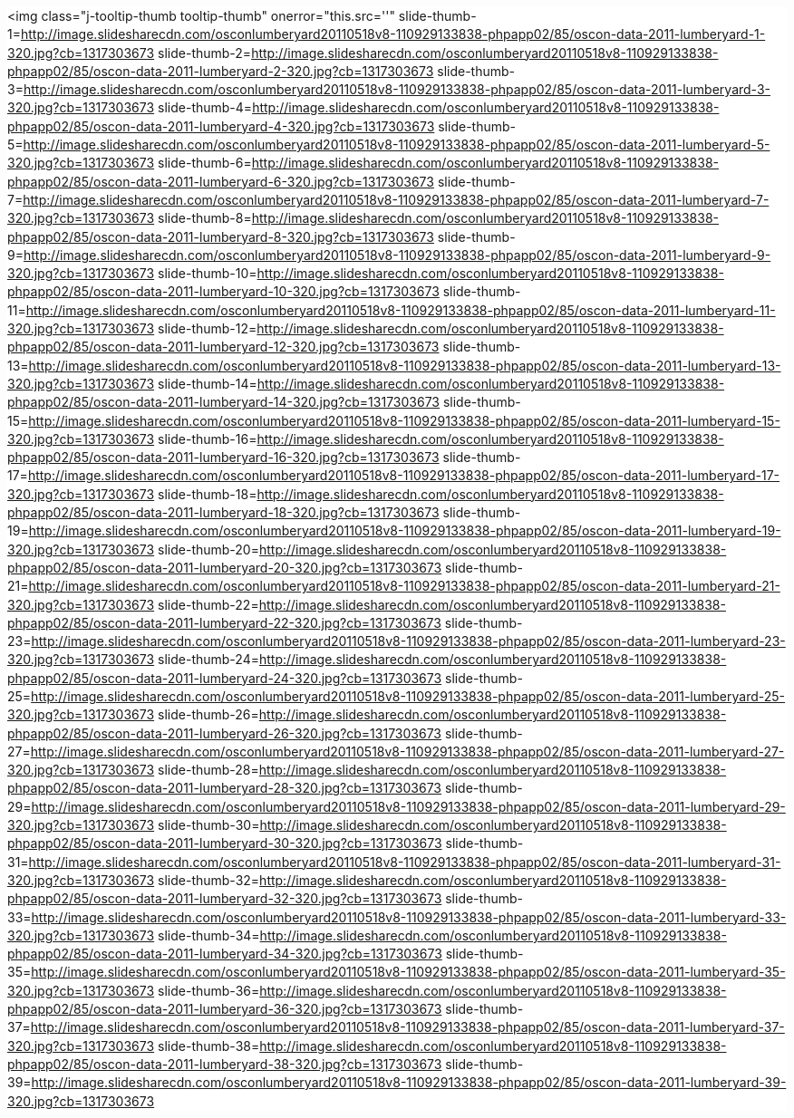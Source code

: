 <img class="j-tooltip-thumb tooltip-thumb" onerror="this.src=''" slide-thumb-1=http://image.slidesharecdn.com/osconlumberyard20110518v8-110929133838-phpapp02/85/oscon-data-2011-lumberyard-1-320.jpg?cb=1317303673 slide-thumb-2=http://image.slidesharecdn.com/osconlumberyard20110518v8-110929133838-phpapp02/85/oscon-data-2011-lumberyard-2-320.jpg?cb=1317303673 slide-thumb-3=http://image.slidesharecdn.com/osconlumberyard20110518v8-110929133838-phpapp02/85/oscon-data-2011-lumberyard-3-320.jpg?cb=1317303673 slide-thumb-4=http://image.slidesharecdn.com/osconlumberyard20110518v8-110929133838-phpapp02/85/oscon-data-2011-lumberyard-4-320.jpg?cb=1317303673 slide-thumb-5=http://image.slidesharecdn.com/osconlumberyard20110518v8-110929133838-phpapp02/85/oscon-data-2011-lumberyard-5-320.jpg?cb=1317303673 slide-thumb-6=http://image.slidesharecdn.com/osconlumberyard20110518v8-110929133838-phpapp02/85/oscon-data-2011-lumberyard-6-320.jpg?cb=1317303673 slide-thumb-7=http://image.slidesharecdn.com/osconlumberyard20110518v8-110929133838-phpapp02/85/oscon-data-2011-lumberyard-7-320.jpg?cb=1317303673 slide-thumb-8=http://image.slidesharecdn.com/osconlumberyard20110518v8-110929133838-phpapp02/85/oscon-data-2011-lumberyard-8-320.jpg?cb=1317303673 slide-thumb-9=http://image.slidesharecdn.com/osconlumberyard20110518v8-110929133838-phpapp02/85/oscon-data-2011-lumberyard-9-320.jpg?cb=1317303673 slide-thumb-10=http://image.slidesharecdn.com/osconlumberyard20110518v8-110929133838-phpapp02/85/oscon-data-2011-lumberyard-10-320.jpg?cb=1317303673 slide-thumb-11=http://image.slidesharecdn.com/osconlumberyard20110518v8-110929133838-phpapp02/85/oscon-data-2011-lumberyard-11-320.jpg?cb=1317303673 slide-thumb-12=http://image.slidesharecdn.com/osconlumberyard20110518v8-110929133838-phpapp02/85/oscon-data-2011-lumberyard-12-320.jpg?cb=1317303673 slide-thumb-13=http://image.slidesharecdn.com/osconlumberyard20110518v8-110929133838-phpapp02/85/oscon-data-2011-lumberyard-13-320.jpg?cb=1317303673 slide-thumb-14=http://image.slidesharecdn.com/osconlumberyard20110518v8-110929133838-phpapp02/85/oscon-data-2011-lumberyard-14-320.jpg?cb=1317303673 slide-thumb-15=http://image.slidesharecdn.com/osconlumberyard20110518v8-110929133838-phpapp02/85/oscon-data-2011-lumberyard-15-320.jpg?cb=1317303673 slide-thumb-16=http://image.slidesharecdn.com/osconlumberyard20110518v8-110929133838-phpapp02/85/oscon-data-2011-lumberyard-16-320.jpg?cb=1317303673 slide-thumb-17=http://image.slidesharecdn.com/osconlumberyard20110518v8-110929133838-phpapp02/85/oscon-data-2011-lumberyard-17-320.jpg?cb=1317303673 slide-thumb-18=http://image.slidesharecdn.com/osconlumberyard20110518v8-110929133838-phpapp02/85/oscon-data-2011-lumberyard-18-320.jpg?cb=1317303673 slide-thumb-19=http://image.slidesharecdn.com/osconlumberyard20110518v8-110929133838-phpapp02/85/oscon-data-2011-lumberyard-19-320.jpg?cb=1317303673 slide-thumb-20=http://image.slidesharecdn.com/osconlumberyard20110518v8-110929133838-phpapp02/85/oscon-data-2011-lumberyard-20-320.jpg?cb=1317303673 slide-thumb-21=http://image.slidesharecdn.com/osconlumberyard20110518v8-110929133838-phpapp02/85/oscon-data-2011-lumberyard-21-320.jpg?cb=1317303673 slide-thumb-22=http://image.slidesharecdn.com/osconlumberyard20110518v8-110929133838-phpapp02/85/oscon-data-2011-lumberyard-22-320.jpg?cb=1317303673 slide-thumb-23=http://image.slidesharecdn.com/osconlumberyard20110518v8-110929133838-phpapp02/85/oscon-data-2011-lumberyard-23-320.jpg?cb=1317303673 slide-thumb-24=http://image.slidesharecdn.com/osconlumberyard20110518v8-110929133838-phpapp02/85/oscon-data-2011-lumberyard-24-320.jpg?cb=1317303673 slide-thumb-25=http://image.slidesharecdn.com/osconlumberyard20110518v8-110929133838-phpapp02/85/oscon-data-2011-lumberyard-25-320.jpg?cb=1317303673 slide-thumb-26=http://image.slidesharecdn.com/osconlumberyard20110518v8-110929133838-phpapp02/85/oscon-data-2011-lumberyard-26-320.jpg?cb=1317303673 slide-thumb-27=http://image.slidesharecdn.com/osconlumberyard20110518v8-110929133838-phpapp02/85/oscon-data-2011-lumberyard-27-320.jpg?cb=1317303673 slide-thumb-28=http://image.slidesharecdn.com/osconlumberyard20110518v8-110929133838-phpapp02/85/oscon-data-2011-lumberyard-28-320.jpg?cb=1317303673 slide-thumb-29=http://image.slidesharecdn.com/osconlumberyard20110518v8-110929133838-phpapp02/85/oscon-data-2011-lumberyard-29-320.jpg?cb=1317303673 slide-thumb-30=http://image.slidesharecdn.com/osconlumberyard20110518v8-110929133838-phpapp02/85/oscon-data-2011-lumberyard-30-320.jpg?cb=1317303673 slide-thumb-31=http://image.slidesharecdn.com/osconlumberyard20110518v8-110929133838-phpapp02/85/oscon-data-2011-lumberyard-31-320.jpg?cb=1317303673 slide-thumb-32=http://image.slidesharecdn.com/osconlumberyard20110518v8-110929133838-phpapp02/85/oscon-data-2011-lumberyard-32-320.jpg?cb=1317303673 slide-thumb-33=http://image.slidesharecdn.com/osconlumberyard20110518v8-110929133838-phpapp02/85/oscon-data-2011-lumberyard-33-320.jpg?cb=1317303673 slide-thumb-34=http://image.slidesharecdn.com/osconlumberyard20110518v8-110929133838-phpapp02/85/oscon-data-2011-lumberyard-34-320.jpg?cb=1317303673 slide-thumb-35=http://image.slidesharecdn.com/osconlumberyard20110518v8-110929133838-phpapp02/85/oscon-data-2011-lumberyard-35-320.jpg?cb=1317303673 slide-thumb-36=http://image.slidesharecdn.com/osconlumberyard20110518v8-110929133838-phpapp02/85/oscon-data-2011-lumberyard-36-320.jpg?cb=1317303673 slide-thumb-37=http://image.slidesharecdn.com/osconlumberyard20110518v8-110929133838-phpapp02/85/oscon-data-2011-lumberyard-37-320.jpg?cb=1317303673 slide-thumb-38=http://image.slidesharecdn.com/osconlumberyard20110518v8-110929133838-phpapp02/85/oscon-data-2011-lumberyard-38-320.jpg?cb=1317303673 slide-thumb-39=http://image.slidesharecdn.com/osconlumberyard20110518v8-110929133838-phpapp02/85/oscon-data-2011-lumberyard-39-320.jpg?cb=1317303673